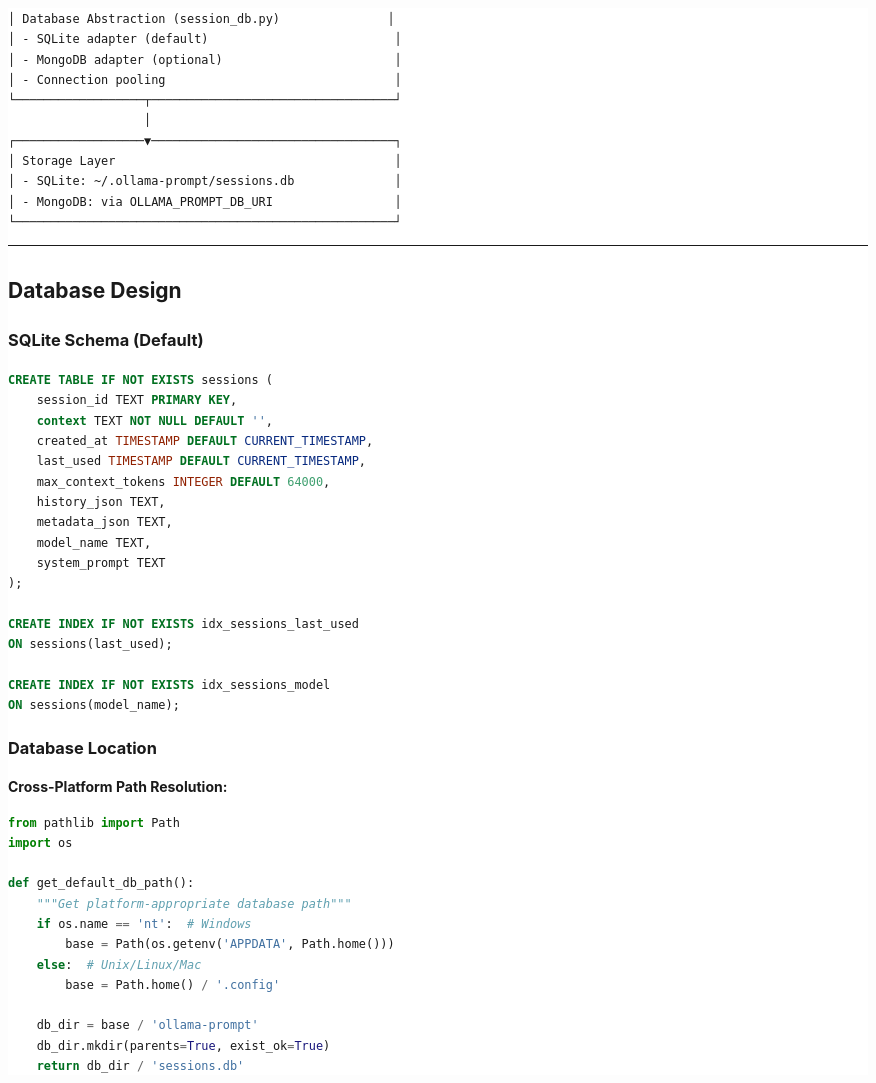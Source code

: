 ```
│ Database Abstraction (session_db.py)               │
│ - SQLite adapter (default)                          │
│ - MongoDB adapter (optional)                        │
│ - Connection pooling                                │
└──────────────────┬──────────────────────────────────┘
                   │
┌──────────────────▼──────────────────────────────────┐
│ Storage Layer                                       │
│ - SQLite: ~/.ollama-prompt/sessions.db              │
│ - MongoDB: via OLLAMA_PROMPT_DB_URI                 │
└─────────────────────────────────────────────────────┘
```

---

## Database Design

### SQLite Schema (Default)

```sql
CREATE TABLE IF NOT EXISTS sessions (
    session_id TEXT PRIMARY KEY,
    context TEXT NOT NULL DEFAULT '',
    created_at TIMESTAMP DEFAULT CURRENT_TIMESTAMP,
    last_used TIMESTAMP DEFAULT CURRENT_TIMESTAMP,
    max_context_tokens INTEGER DEFAULT 64000,
    history_json TEXT,
    metadata_json TEXT,
    model_name TEXT,
    system_prompt TEXT
);

CREATE INDEX IF NOT EXISTS idx_sessions_last_used
ON sessions(last_used);

CREATE INDEX IF NOT EXISTS idx_sessions_model
ON sessions(model_name);
```

### Database Location

**Cross-Platform Path Resolution:**
```python
from pathlib import Path
import os

def get_default_db_path():
    """Get platform-appropriate database path"""
    if os.name == 'nt':  # Windows
        base = Path(os.getenv('APPDATA', Path.home()))
    else:  # Unix/Linux/Mac
        base = Path.home() / '.config'

    db_dir = base / 'ollama-prompt'
    db_dir.mkdir(parents=True, exist_ok=True)
    return db_dir / 'sessions.db'
```
